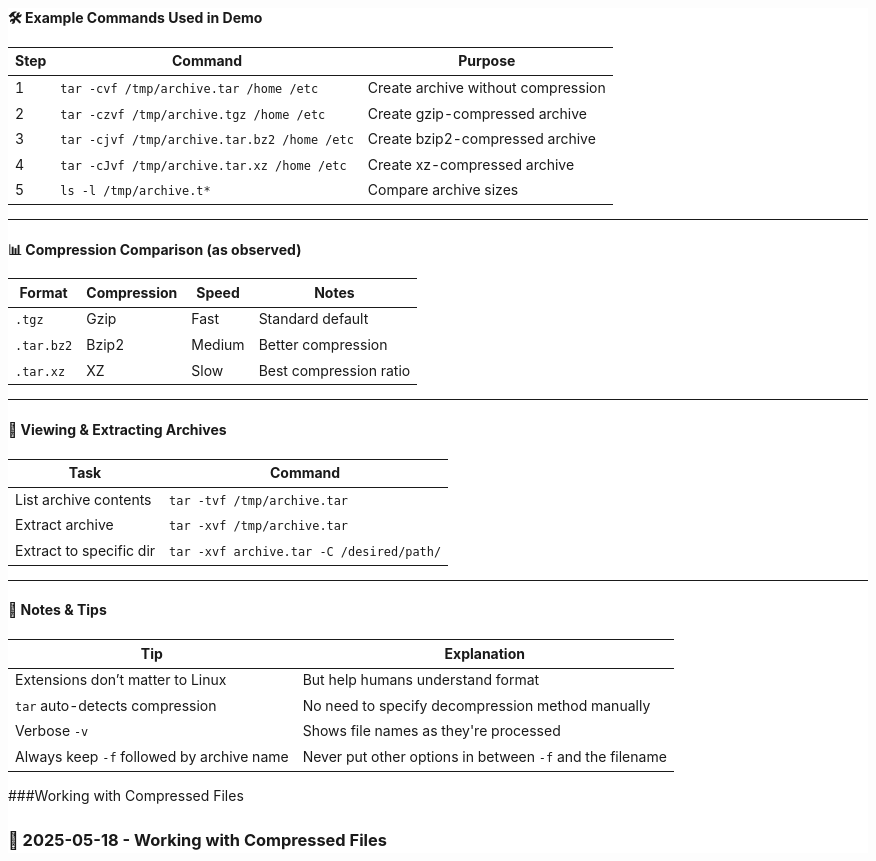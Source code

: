 #### 🛠️ Example Commands Used in Demo

| Step | Command | Purpose |
|------|---------|---------|
| 1 | `tar -cvf /tmp/archive.tar /home /etc` | Create archive without compression |
| 2 | `tar -czvf /tmp/archive.tgz /home /etc` | Create gzip-compressed archive |
| 3 | `tar -cjvf /tmp/archive.tar.bz2 /home /etc` | Create bzip2-compressed archive |
| 4 | `tar -cJvf /tmp/archive.tar.xz /home /etc` | Create xz-compressed archive |
| 5 | `ls -l /tmp/archive.t*` | Compare archive sizes |

---

#### 📊 Compression Comparison (as observed)

| Format | Compression | Speed | Notes |
|--------|-------------|-------|-------|
| `.tgz` | Gzip | Fast | Standard default |
| `.tar.bz2` | Bzip2 | Medium | Better compression |
| `.tar.xz` | XZ | Slow | Best compression ratio |

---

#### 📂 Viewing & Extracting Archives

| Task | Command |
|------|---------|
| List archive contents | `tar -tvf /tmp/archive.tar` |
| Extract archive | `tar -xvf /tmp/archive.tar` |
| Extract to specific dir | `tar -xvf archive.tar -C /desired/path/` |

---

#### 🧠 Notes & Tips

| Tip | Explanation |
|-----|-------------|
| Extensions don’t matter to Linux | But help humans understand format |
| `tar` auto-detects compression | No need to specify decompression method manually |
| Verbose `-v` | Shows file names as they're processed |
| Always keep `-f` followed by archive name | Never put other options in between `-f` and the filename |


###Working with Compressed Files
### 📁 2025-05-18 - Working with Compressed Files

